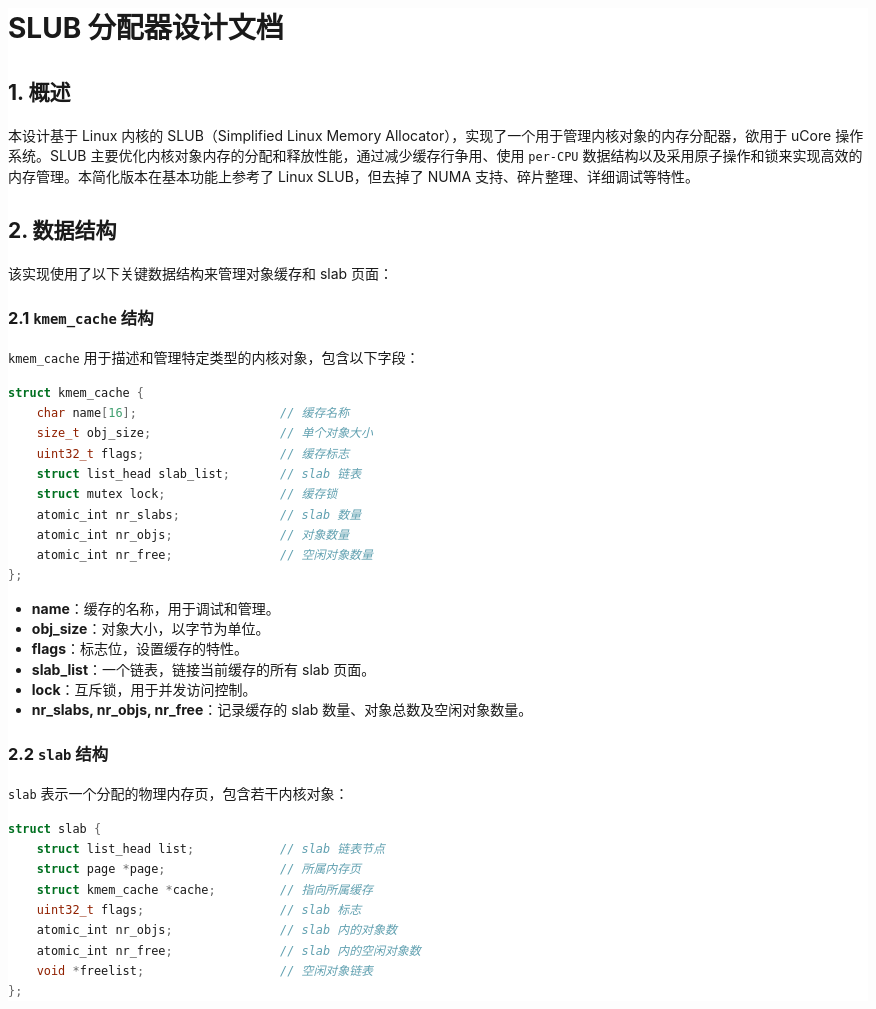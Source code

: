 # SLUB 分配器设计文档

## 1. 概述

本设计基于 Linux 内核的 SLUB（Simplified Linux Memory Allocator），实现了一个用于管理内核对象的内存分配器，欲用于 uCore 操作系统。SLUB 主要优化内核对象内存的分配和释放性能，通过减少缓存行争用、使用 `per-CPU` 数据结构以及采用原子操作和锁来实现高效的内存管理。本简化版本在基本功能上参考了 Linux SLUB，但去掉了 NUMA 支持、碎片整理、详细调试等特性。

## 2. 数据结构

该实现使用了以下关键数据结构来管理对象缓存和 slab 页面：

### 2.1 `kmem_cache` 结构

`kmem_cache` 用于描述和管理特定类型的内核对象，包含以下字段：

```c
struct kmem_cache {
    char name[16];                    // 缓存名称
    size_t obj_size;                  // 单个对象大小
    uint32_t flags;                   // 缓存标志
    struct list_head slab_list;       // slab 链表
    struct mutex lock;                // 缓存锁
    atomic_int nr_slabs;              // slab 数量
    atomic_int nr_objs;               // 对象数量
    atomic_int nr_free;               // 空闲对象数量
};
```

- **name**：缓存的名称，用于调试和管理。
- **obj_size**：对象大小，以字节为单位。
- **flags**：标志位，设置缓存的特性。
- **slab_list**：一个链表，链接当前缓存的所有 slab 页面。
- **lock**：互斥锁，用于并发访问控制。
- **nr_slabs, nr_objs, nr_free**：记录缓存的 slab 数量、对象总数及空闲对象数量。

### 2.2 `slab` 结构

`slab` 表示一个分配的物理内存页，包含若干内核对象：

```c
struct slab {
    struct list_head list;            // slab 链表节点
    struct page *page;                // 所属内存页
    struct kmem_cache *cache;         // 指向所属缓存
    uint32_t flags;                   // slab 标志
    atomic_int nr_objs;               // slab 内的对象数
    atomic_int nr_free;               // slab 内的空闲对象数
    void *freelist;                   // 空闲对象链表
};
```
